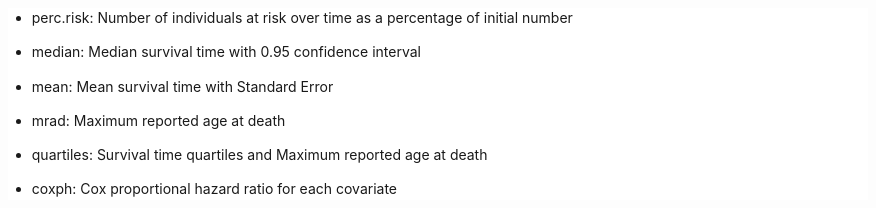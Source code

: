 - perc.risk: Number of individuals at risk over time as a percentage of initial number

- median: Median survival time with 0.95 confidence interval

- mean: Mean survival time with Standard Error

- mrad: Maximum reported age at death

- quartiles: Survival time quartiles and Maximum reported age at death

- coxph: Cox proportional hazard ratio for each covariate
